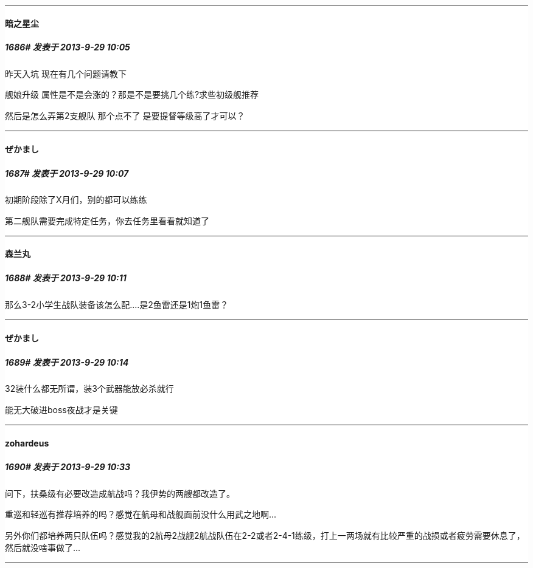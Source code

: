 
*****

####  暗之星尘  
##### 1686#       发表于 2013-9-29 10:05


昨天入坑 现在有几个问题请教下


舰娘升级 属性是不是会涨的？那是不是要挑几个练?求些初级舰推荐


然后是怎么弄第2支舰队 那个点不了 是要提督等级高了才可以？


*****

####  ぜかまし  
##### 1687#       发表于 2013-9-29 10:07


初期阶段除了X月们，别的都可以练练

第二舰队需要完成特定任务，你去任务里看看就知道了


*****

####  森兰丸  
##### 1688#       发表于 2013-9-29 10:11


那么3-2小学生战队装备该怎么配....是2鱼雷还是1炮1鱼雷？


*****

####  ぜかまし  
##### 1689#       发表于 2013-9-29 10:14


32装什么都无所谓，装3个武器能放必杀就行

能无大破进boss夜战才是关键


*****

####  zohardeus  
##### 1690#       发表于 2013-9-29 10:33


问下，扶桑级有必要改造成航战吗？我伊势的两艘都改造了。

重巡和轻巡有推荐培养的吗？感觉在航母和战舰面前没什么用武之地啊...

另外你们都培养两只队伍吗？感觉我的2航母2战舰2航战队伍在2-2或者2-4-1练级，打上一两场就有比较严重的战损或者疲劳需要休息了，然后就没啥事做了...


*****
